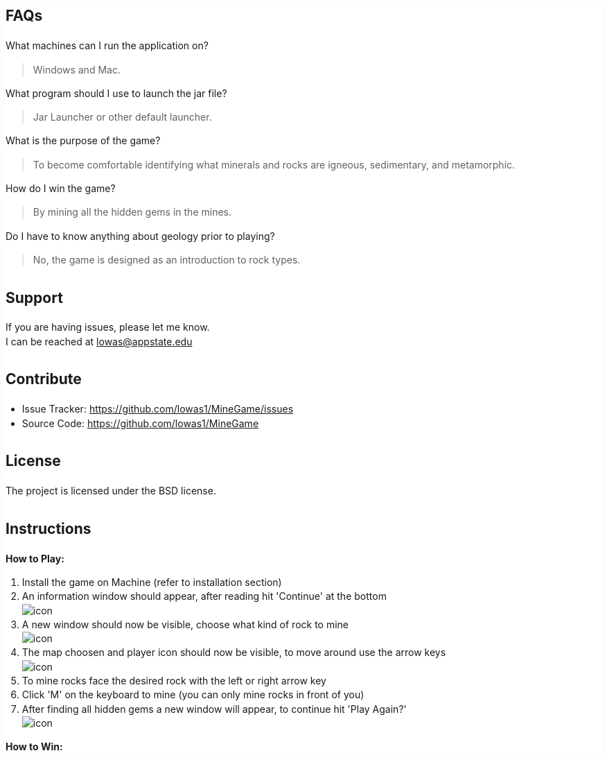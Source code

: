 FAQs
----
   
What machines can I run the application on?  
> Windows and Mac.  

What program should I use to launch the jar file?  
> Jar Launcher or other default launcher.  
    
What is the purpose of the game?  
> To become comfortable identifying what minerals and rocks are igneous, sedimentary, and metamorphic.  
    
How do I win the game?  
> By mining all the hidden gems in the mines.  
    
Do I have to know anything about geology prior to playing?  
> No, the game is designed as an introduction to rock types.  

Support
-------

If you are having issues, please let me know.  
I can be reached at lowas@appstate.edu

Contribute
----------

* Issue Tracker: <https://github.com/lowas1/MineGame/issues>
* Source Code: <https://github.com/lowas1/MineGame>
 
 
License
-------
 
The project is licensed under the BSD license.

Instructions
------------

**How to Play:**

  1. Install the game on Machine (refer to installation section)
  2. An information window should appear, after reading hit 'Continue' at the bottom  
    <img src="https://raw.githubusercontent.com/lowas1/MineGame/main/img/Screen%20Shot%202021-03-17%20at%202.19.28%20PM.png" alt="icon" width="170">
  3. A new window should now be visible, choose what kind of rock to mine  
    <img src="https://raw.githubusercontent.com/lowas1/MineGame/main/img/Screen%20Shot%202021-03-17%20at%202.19.38%20PM.png" alt="icon" width="250">
  4. The map choosen and player icon should now be visible, to move around use the arrow keys  
    <img src="https://raw.githubusercontent.com/lowas1/MineGame/main/img/Screen%20Shot%202021-03-17%20at%202.19.48%20PM.png" alt="icon" width="170">
  5. To mine rocks face the desired rock with the left or right arrow key
  6. Click 'M' on the keyboard to mine (you can only mine rocks in front of you) 
  7. After finding all hidden gems a new window will appear, to continue hit 'Play Again?'  
    <img src="https://raw.githubusercontent.com/lowas1/MineGame/main/img/Screen%20Shot%202021-03-17%20at%202.39.09%20PM.png" alt="icon" width="250">

**How to Win:**
